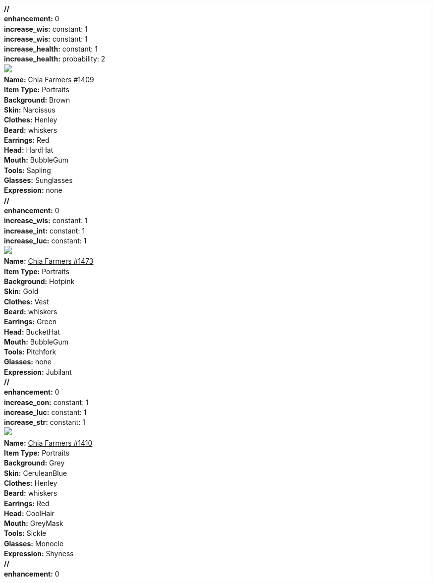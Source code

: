 <div><strong>//</strong></div><div><strong>enhancement:</strong> 0</div>
<div><strong>increase_wis:</strong> constant: 1</div>
<div><strong>increase_wis:</strong> constant: 1</div>
<div><strong>increase_health:</strong> constant: 1</div>
<div><strong>increase_health:</strong> probability: 2</div>
</div>
<div class="item_thumbnail">
<a href="https://mintgarden.io/nfts/nft1ssekdl5jukypd85924fat2u8jvxm4avcke279qnsf2yr654z4qfqcvjsup"><img loading="lazy" src="https://assets.mainnet.mintgarden.io/thumbnails/e4ac3b2abb5a7886036b7539fd303aa28a8219c2930e1a23848b04882d251e6f.webp"></a>
<div><strong>Name:</strong> <a href="https://mintgarden.io/nfts/nft1ssekdl5jukypd85924fat2u8jvxm4avcke279qnsf2yr654z4qfqcvjsup">Chia Farmers #1409</a></div>
<div><strong>Item Type:</strong> Portraits</div>
<div><strong>Background:</strong> Brown</div>
<div><strong>Skin:</strong> Narcissus</div>
<div><strong>Clothes:</strong> Henley</div>
<div><strong>Beard:</strong> whiskers</div>
<div><strong>Earrings:</strong> Red</div>
<div><strong>Head:</strong> HardHat</div>
<div><strong>Mouth:</strong> BubbleGum</div>
<div><strong>Tools:</strong> Sapling</div>
<div><strong>Glasses:</strong> Sunglasses</div>
<div><strong>Expression:</strong> none</div>
<div><strong>//</strong></div><div><strong>enhancement:</strong> 0</div>
<div><strong>increase_wis:</strong> constant: 1</div>
<div><strong>increase_int:</strong> constant: 1</div>
<div><strong>increase_luc:</strong> constant: 1</div>
</div>
<div class="item_thumbnail">
<a href="https://mintgarden.io/nfts/nft1v0pgzrzh0gkpxgdsaejl93cnpnpzg5wmcfygj73m7nllamf83htqxr3cr5"><img loading="lazy" src="https://assets.mainnet.mintgarden.io/thumbnails/04dcdf61bf081433a0052896ee0c9c74374db07cca903d8a0f4a0d1a53bf3ab8.webp"></a>
<div><strong>Name:</strong> <a href="https://mintgarden.io/nfts/nft1v0pgzrzh0gkpxgdsaejl93cnpnpzg5wmcfygj73m7nllamf83htqxr3cr5">Chia Farmers #1473</a></div>
<div><strong>Item Type:</strong> Portraits</div>
<div><strong>Background:</strong> Hotpink</div>
<div><strong>Skin:</strong> Gold</div>
<div><strong>Clothes:</strong> Vest</div>
<div><strong>Beard:</strong> whiskers</div>
<div><strong>Earrings:</strong> Green</div>
<div><strong>Head:</strong> BucketHat</div>
<div><strong>Mouth:</strong> BubbleGum</div>
<div><strong>Tools:</strong> Pitchfork</div>
<div><strong>Glasses:</strong> none</div>
<div><strong>Expression:</strong> Jubilant</div>
<div><strong>//</strong></div><div><strong>enhancement:</strong> 0</div>
<div><strong>increase_con:</strong> constant: 1</div>
<div><strong>increase_luc:</strong> constant: 1</div>
<div><strong>increase_str:</strong> constant: 1</div>
</div>
<div class="item_thumbnail">
<a href="https://mintgarden.io/nfts/nft19szzhwrrprkqumsw2j8gh0d3nh2hcac4f784tj9yuk08sssfwvzsd7w26h"><img loading="lazy" src="https://assets.mainnet.mintgarden.io/thumbnails/ae78f812c980ab5b99e275efe093f1df8efa6939a8cf09ccb1b9d867c7373cf5.webp"></a>
<div><strong>Name:</strong> <a href="https://mintgarden.io/nfts/nft19szzhwrrprkqumsw2j8gh0d3nh2hcac4f784tj9yuk08sssfwvzsd7w26h">Chia Farmers #1410</a></div>
<div><strong>Item Type:</strong> Portraits</div>
<div><strong>Background:</strong> Grey</div>
<div><strong>Skin:</strong> CeruleanBlue</div>
<div><strong>Clothes:</strong> Henley</div>
<div><strong>Beard:</strong> whiskers</div>
<div><strong>Earrings:</strong> Red</div>
<div><strong>Head:</strong> CoolHair</div>
<div><strong>Mouth:</strong> GreyMask</div>
<div><strong>Tools:</strong> Sickle</div>
<div><strong>Glasses:</strong> Monocle</div>
<div><strong>Expression:</strong> Shyness</div>
<div><strong>//</strong></div><div><strong>enhancement:</strong> 0</div>